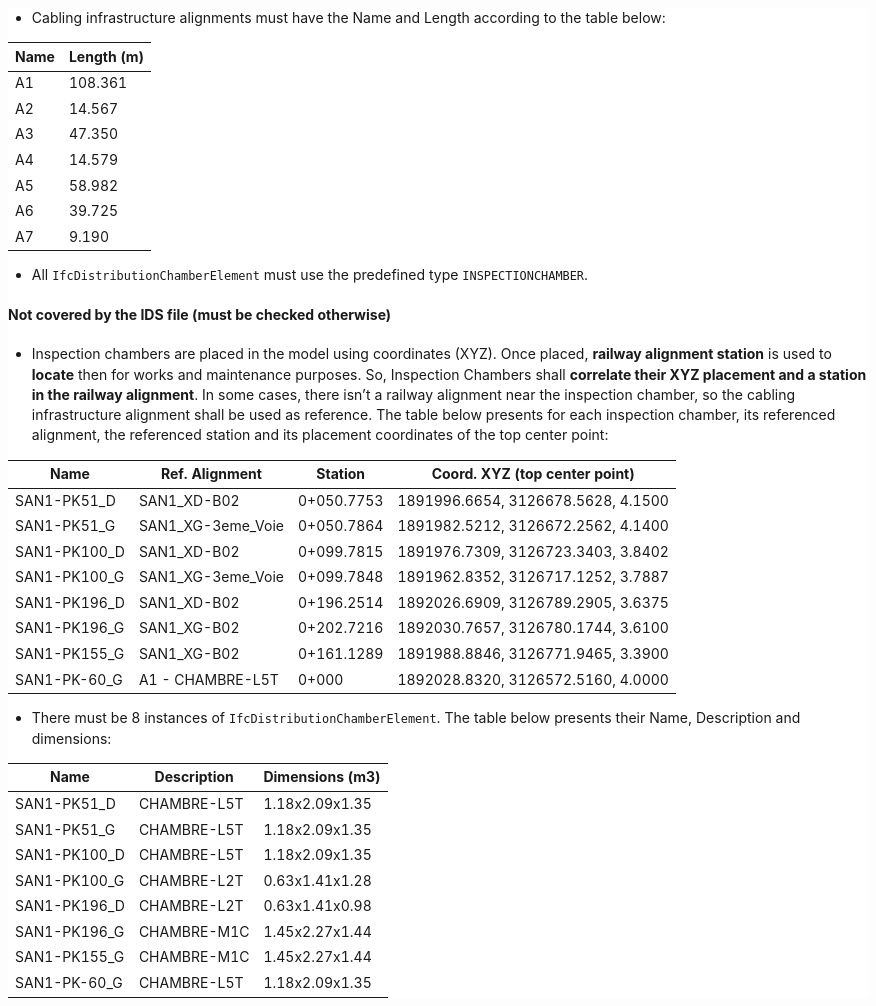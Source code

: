 - Cabling infrastructure alignments must have the Name and Length according to the table below:

| Name              |  Length (m)  |
|-------------------|--------------|
| A1                | 108.361      |
| A2                |  14.567      |
| A3                |  47.350      |
| A4                |  14.579      |
| A5                |  58.982      |
| A6                |  39.725      |
| A7                |   9.190      |

- All `IfcDistributionChamberElement` must use the predefined type `INSPECTIONCHAMBER`.

#### Not covered by the IDS file (must be checked otherwise)

- Inspection chambers are placed in the model using coordinates (XYZ). Once placed, **railway alignment station** is used to **locate** then for works and maintenance purposes. So, Inspection Chambers shall **correlate their XYZ placement and a station in the railway alignment**. In some cases, there isn’t a railway alignment near the inspection chamber, so the cabling infrastructure alignment shall be used as reference. The table below presents for each inspection chamber, its referenced alignment, the referenced station and its placement coordinates of the top center point:

| Name              | Ref. Alignment    |  Station   |  Coord. XYZ (top center point)  |
|-------------------|-------------------|------------|----------------------------------------|
| SAN1-PK51_D       | SAN1_XD-B02       | 0+050.7753 | 1891996.6654, 3126678.5628, 4.1500 |
| SAN1-PK51_G       | SAN1_XG-3eme_Voie | 0+050.7864 | 1891982.5212, 3126672.2562, 4.1400 |
| SAN1-PK100_D      | SAN1_XD-B02       | 0+099.7815 | 1891976.7309, 3126723.3403, 3.8402 |
| SAN1-PK100_G      | SAN1_XG-3eme_Voie | 0+099.7848 | 1891962.8352, 3126717.1252, 3.7887 |
| SAN1-PK196_D      | SAN1_XD-B02       | 0+196.2514 | 1892026.6909, 3126789.2905, 3.6375 |
| SAN1-PK196_G      | SAN1_XG-B02       | 0+202.7216 | 1892030.7657, 3126780.1744, 3.6100 |
| SAN1-PK155_G      | SAN1_XG-B02       | 0+161.1289 | 1891988.8846, 3126771.9465, 3.3900 |
| SAN1-PK-60_G      | A1 - CHAMBRE-L5T  | 0+000      | 1892028.8320, 3126572.5160, 4.0000 |

- There must be 8 instances of `IfcDistributionChamberElement`. The table below presents their Name, Description and dimensions:

| Name              |  Description  |  Dimensions (m3) |
|-------------------|---------------|------------------|
| SAN1-PK51_D       | CHAMBRE-L5T   | 1.18x2.09x1.35   |
| SAN1-PK51_G       | CHAMBRE-L5T   | 1.18x2.09x1.35   |
| SAN1-PK100_D      | CHAMBRE-L5T   | 1.18x2.09x1.35   |
| SAN1-PK100_G      | CHAMBRE-L2T   | 0.63x1.41x1.28   |
| SAN1-PK196_D      | CHAMBRE-L2T   | 0.63x1.41x0.98   |
| SAN1-PK196_G      | CHAMBRE-M1C   | 1.45x2.27x1.44   |
| SAN1-PK155_G      | CHAMBRE-M1C   | 1.45x2.27x1.44   |
| SAN1-PK-60_G      | CHAMBRE-L5T   | 1.18x2.09x1.35   |
